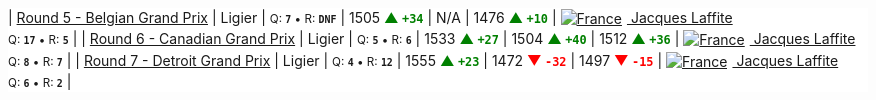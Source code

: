 | [Round 5 - Belgian Grand Prix](../seasons/1986-season-report#round-5-belgian-grand-prix) | Ligier | <small>Q:&nbsp;**`7`**&nbsp;•&nbsp;R:&nbsp;**`DNF`**</small> | 1505 **<span style="color: green;">▲&nbsp;`+34`</span>** | N/A | 1476 **<span style="color: green;">▲&nbsp;`+10`</span>** | [<img src="https://upload.wikimedia.org/wikipedia/commons/c/c3/Flag_of_France.svg" alt="France" width="20" height="auto" style="vertical-align: middle; margin-right: 5px;" onerror="this.outerHTML='🇫🇷'; this.style.marginRight='5px';"/> Jacques Laffite](jacques-laffite)<br/><small>Q:&nbsp;**`17`**&nbsp;•&nbsp;R:&nbsp;**`5`**</small> |
| [Round 6 - Canadian Grand Prix](../seasons/1986-season-report#round-6-canadian-grand-prix) | Ligier | <small>Q:&nbsp;**`5`**&nbsp;•&nbsp;R:&nbsp;**`6`**</small> | 1533 **<span style="color: green;">▲&nbsp;`+27`</span>** | 1504 **<span style="color: green;">▲&nbsp;`+40`</span>** | 1512 **<span style="color: green;">▲&nbsp;`+36`</span>** | [<img src="https://upload.wikimedia.org/wikipedia/commons/c/c3/Flag_of_France.svg" alt="France" width="20" height="auto" style="vertical-align: middle; margin-right: 5px;" onerror="this.outerHTML='🇫🇷'; this.style.marginRight='5px';"/> Jacques Laffite](jacques-laffite)<br/><small>Q:&nbsp;**`8`**&nbsp;•&nbsp;R:&nbsp;**`7`**</small> |
| [Round 7 - Detroit Grand Prix](../seasons/1986-season-report#round-7-detroit-grand-prix) | Ligier | <small>Q:&nbsp;**`4`**&nbsp;•&nbsp;R:&nbsp;**`12`**</small> | 1555 **<span style="color: green;">▲&nbsp;`+23`</span>** | 1472 **<span style="color: red;">▼&nbsp;`-32`</span>** | 1497 **<span style="color: red;">▼&nbsp;`-15`</span>** | [<img src="https://upload.wikimedia.org/wikipedia/commons/c/c3/Flag_of_France.svg" alt="France" width="20" height="auto" style="vertical-align: middle; margin-right: 5px;" onerror="this.outerHTML='🇫🇷'; this.style.marginRight='5px';"/> Jacques Laffite](jacques-laffite)<br/><small>Q:&nbsp;**`6`**&nbsp;•&nbsp;R:&nbsp;**`2`**</small> |

